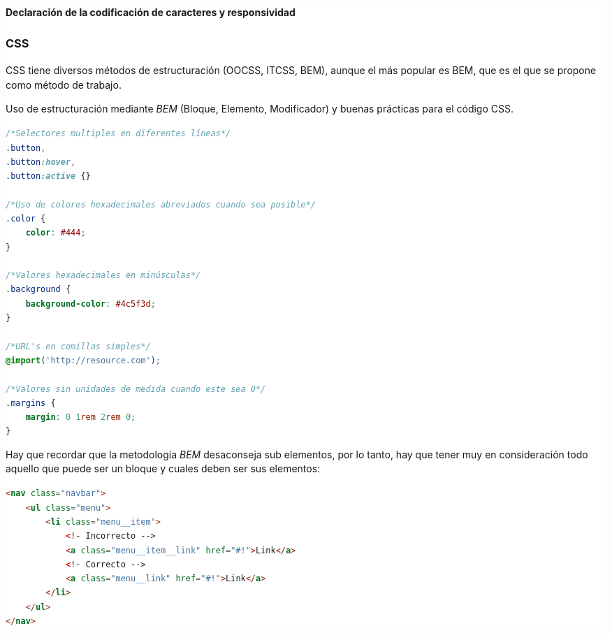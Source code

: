 #### Declaración de la codificación de caracteres y responsividad


### CSS

CSS tiene diversos métodos de estructuración (OOCSS, ITCSS, BEM), aunque el más popular es BEM, que es el que se propone como método de trabajo.

Uso de estructuración mediante *BEM* (Bloque, Elemento, Modificador) y buenas prácticas para el código CSS.

~~~css
/*Selectores multiples en diferentes líneas*/
.button,
.button:hover,
.button:active {}

/*Uso de colores hexadecimales abreviados cuando sea posible*/
.color {
    color: #444;
}

/*Valores hexadecimales en minúsculas*/
.background {
    background-color: #4c5f3d;
}

/*URL's en comillas simples*/
@import('http://resource.com');

/*Valores sin unidades de medida cuando este sea 0*/
.margins {
    margin: 0 1rem 2rem 0;
}
~~~

Hay que recordar que la metodología *BEM* desaconseja sub elementos, por lo tanto, hay que tener muy en consideración todo aquello que puede ser un bloque y cuales deben ser sus elementos:

~~~html
<nav class="navbar">
	<ul class="menu">
        <li class="menu__item">
            <!- Incorrecto -->
        	<a class="menu__item__link" href="#!">Link</a>
            <!- Correcto -->
        	<a class="menu__link" href="#!">Link</a>
        </li>
    </ul>
</nav>
~~~


